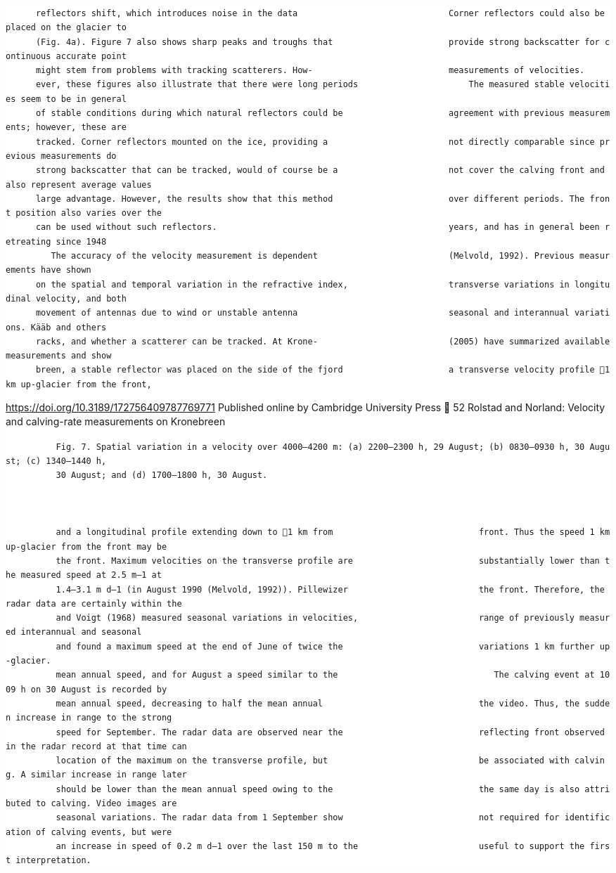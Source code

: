           reflectors shift, which introduces noise in the data                              Corner reflectors could also be placed on the glacier to
          (Fig. 4a). Figure 7 also shows sharp peaks and troughs that                       provide strong backscatter for continuous accurate point
          might stem from problems with tracking scatterers. How-                           measurements of velocities.
          ever, these figures also illustrate that there were long periods                      The measured stable velocities seem to be in general
          of stable conditions during which natural reflectors could be                     agreement with previous measurements; however, these are
          tracked. Corner reflectors mounted on the ice, providing a                        not directly comparable since previous measurements do
          strong backscatter that can be tracked, would of course be a                      not cover the calving front and also represent average values
          large advantage. However, the results show that this method                       over different periods. The front position also varies over the
          can be used without such reflectors.                                              years, and has in general been retreating since 1948
             The accuracy of the velocity measurement is dependent                          (Melvold, 1992). Previous measurements have shown
          on the spatial and temporal variation in the refractive index,                    transverse variations in longitudinal velocity, and both
          movement of antennas due to wind or unstable antenna                              seasonal and interannual variations. Kääb and others
          racks, and whether a scatterer can be tracked. At Krone-                          (2005) have summarized available measurements and show
          breen, a stable reflector was placed on the side of the fjord                     a transverse velocity profile 1 km up-glacier from the front,



https://doi.org/10.3189/172756409787769771 Published online by Cambridge University Press
              52                                                                            Rolstad and Norland: Velocity and calving-rate measurements on Kronebreen




              Fig. 7. Spatial variation in a velocity over 4000–4200 m: (a) 2200–2300 h, 29 August; (b) 0830–0930 h, 30 August; (c) 1340–1440 h,
              30 August; and (d) 1700–1800 h, 30 August.



              and a longitudinal profile extending down to 1 km from                             front. Thus the speed 1 km up-glacier from the front may be
              the front. Maximum velocities on the transverse profile are                         substantially lower than the measured speed at 2.5 m–1 at
              1.4–3.1 m d–1 (in August 1990 (Melvold, 1992)). Pillewizer                          the front. Therefore, the radar data are certainly within the
              and Voigt (1968) measured seasonal variations in velocities,                        range of previously measured interannual and seasonal
              and found a maximum speed at the end of June of twice the                           variations 1 km further up-glacier.
              mean annual speed, and for August a speed similar to the                               The calving event at 1009 h on 30 August is recorded by
              mean annual speed, decreasing to half the mean annual                               the video. Thus, the sudden increase in range to the strong
              speed for September. The radar data are observed near the                           reflecting front observed in the radar record at that time can
              location of the maximum on the transverse profile, but                              be associated with calving. A similar increase in range later
              should be lower than the mean annual speed owing to the                             the same day is also attributed to calving. Video images are
              seasonal variations. The radar data from 1 September show                           not required for identification of calving events, but were
              an increase in speed of 0.2 m d–1 over the last 150 m to the                        useful to support the first interpretation.